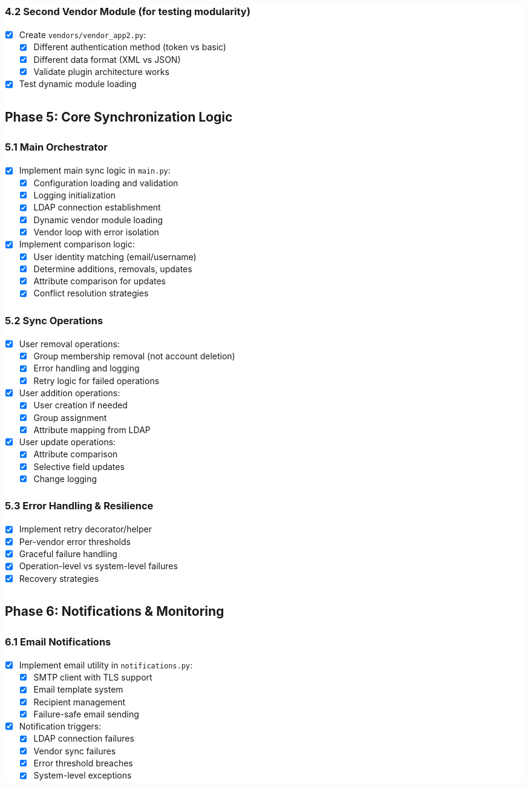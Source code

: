 ### 4.2 Second Vendor Module (for testing modularity)
- [x] Create `vendors/vendor_app2.py`:
  - [x] Different authentication method (token vs basic)
  - [x] Different data format (XML vs JSON)
  - [x] Validate plugin architecture works
- [x] Test dynamic module loading

## Phase 5: Core Synchronization Logic

### 5.1 Main Orchestrator
- [x] Implement main sync logic in `main.py`:
  - [x] Configuration loading and validation
  - [x] Logging initialization
  - [x] LDAP connection establishment
  - [x] Dynamic vendor module loading
  - [x] Vendor loop with error isolation
- [x] Implement comparison logic:
  - [x] User identity matching (email/username)
  - [x] Determine additions, removals, updates
  - [x] Attribute comparison for updates
  - [x] Conflict resolution strategies

### 5.2 Sync Operations
- [x] User removal operations:
  - [x] Group membership removal (not account deletion)
  - [x] Error handling and logging
  - [x] Retry logic for failed operations
- [x] User addition operations:
  - [x] User creation if needed
  - [x] Group assignment
  - [x] Attribute mapping from LDAP
- [x] User update operations:
  - [x] Attribute comparison
  - [x] Selective field updates
  - [x] Change logging

### 5.3 Error Handling & Resilience
- [x] Implement retry decorator/helper
- [x] Per-vendor error thresholds
- [x] Graceful failure handling
- [x] Operation-level vs system-level failures
- [x] Recovery strategies

## Phase 6: Notifications & Monitoring

### 6.1 Email Notifications
- [x] Implement email utility in `notifications.py`:
  - [x] SMTP client with TLS support
  - [x] Email template system
  - [x] Recipient management
  - [x] Failure-safe email sending
- [x] Notification triggers:
  - [x] LDAP connection failures
  - [x] Vendor sync failures
  - [x] Error threshold breaches
  - [x] System-level exceptions
